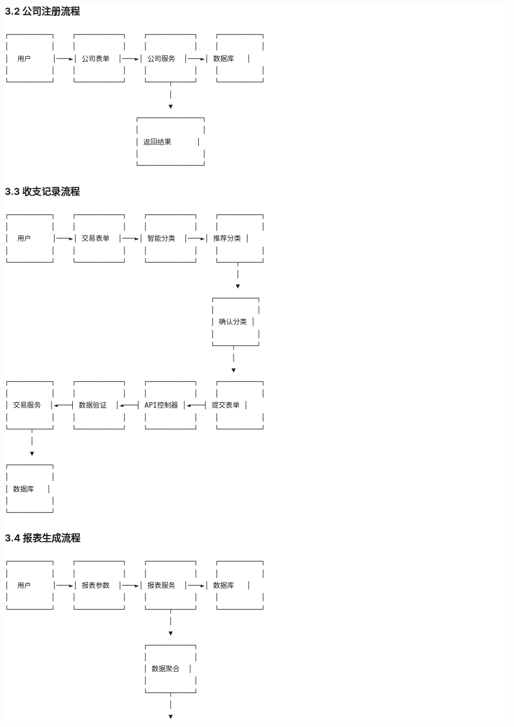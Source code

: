 ### 3.2 公司注册流程

```
┌──────────┐    ┌───────────┐    ┌───────────┐    ┌──────────┐
│          │    │           │    │           │    │          │
│  用户     │───►│ 公司表单  │───►│ 公司服务  │───►│ 数据库   │
│          │    │           │    │           │    │          │
└──────────┘    └───────────┘    └─────┬─────┘    └──────────┘
                                       │
                                       ▼
                               ┌───────────────┐
                               │               │
                               │ 返回结果      │
                               │               │
                               └───────────────┘
```

### 3.3 收支记录流程

```
┌──────────┐    ┌───────────┐    ┌───────────┐    ┌──────────┐
│          │    │           │    │           │    │          │
│  用户     │───►│ 交易表单  │───►│ 智能分类  │───►│ 推荐分类 │
│          │    │           │    │           │    │          │
└──────────┘    └───────────┘    └───────────┘    └────┬─────┘
                                                       │
                                                       ▼
                                                 ┌──────────┐
                                                 │          │
                                                 │ 确认分类 │
                                                 │          │
                                                 └────┬─────┘
                                                      │
                                                      ▼
┌──────────┐    ┌───────────┐    ┌───────────┐    ┌──────────┐
│          │    │           │    │           │    │          │
│ 交易服务  │◄───┤ 数据验证  │◄───┤ API控制器 │◄───┤ 提交表单 │
│          │    │           │    │           │    │          │
└─────┬────┘    └───────────┘    └───────────┘    └──────────┘
      │
      ▼
┌──────────┐   
│          │  
│ 数据库   │  
│          │  
└──────────┘  
```

### 3.4 报表生成流程

```
┌──────────┐    ┌───────────┐    ┌───────────┐    ┌──────────┐
│          │    │           │    │           │    │          │
│  用户     │───►│ 报表参数  │───►│ 报表服务  │───►│ 数据库   │
│          │    │           │    │           │    │          │
└──────────┘    └───────────┘    └─────┬─────┘    └──────────┘
                                       │
                                       ▼
                                 ┌───────────┐    
                                 │           │    
                                 │ 数据聚合  │
                                 │           │    
                                 └─────┬─────┘    
                                       │
                                       ▼
```